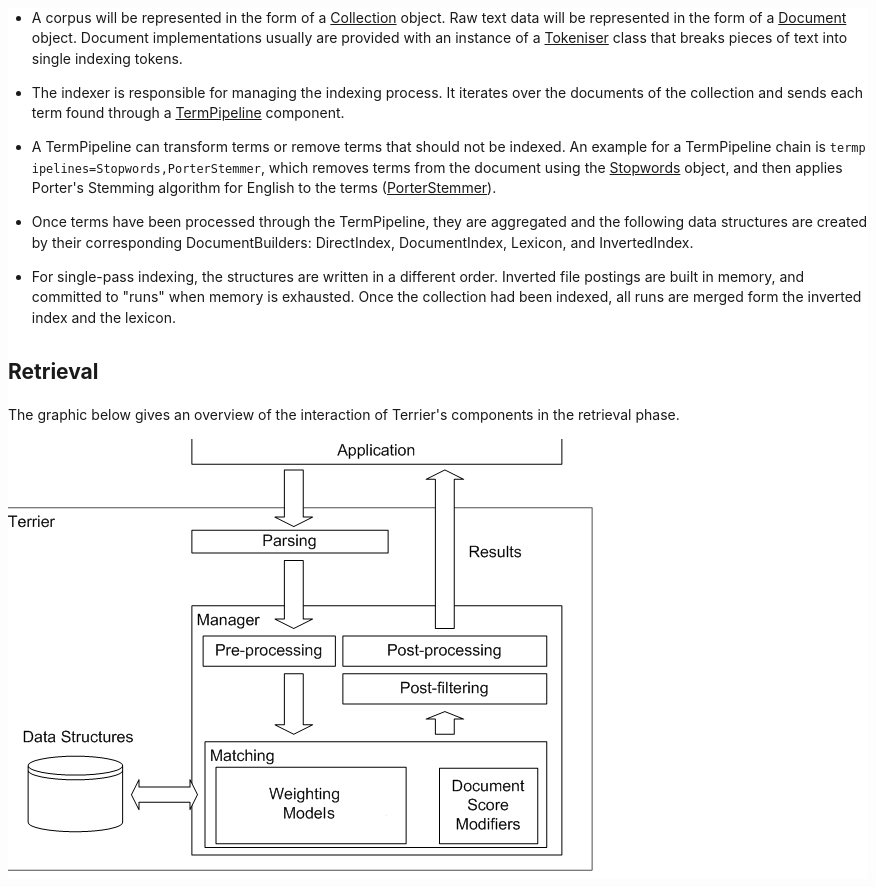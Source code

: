 -   A corpus will be represented in the form of a [Collection](http://terrier.org/docs/v5.2/javadoc/org/terrier/indexing/Collection.html) object. Raw text data will be represented in the form of a [Document](http://terrier.org/docs/v5.2/javadoc/org/terrier/indexing/Document.html) object. Document implementations usually are provided with an instance of a [Tokeniser](http://terrier.org/docs/v5.2/javadoc/org/terrier/indexing/tokenisation/Tokeniser.html) class that breaks pieces of text into single indexing tokens.

-   The indexer is responsible for managing the indexing process. It iterates over the documents of the collection and sends each term found through a [TermPipeline](http://terrier.org/docs/v5.2/javadoc/org/terrier/terms/TermPipeline.html) component.

-   A TermPipeline can transform terms or remove terms that should not be indexed. An example for a TermPipeline chain is `termpipelines=Stopwords,PorterStemmer`, which removes terms from the document using the [Stopwords](http://terrier.org/docs/v5.2/javadoc/org/terrier/terms/Stopwords.html) object, and then applies Porter's Stemming algorithm for English to the terms ([PorterStemmer](http://terrier.org/docs/v5.2/javadoc/org/terrier/terms/PorterStemmer.html)).

-   Once terms have been processed through the TermPipeline, they are aggregated and the following data structures are created by their corresponding DocumentBuilders: DirectIndex, DocumentIndex, Lexicon, and InvertedIndex.

-   For single-pass indexing, the structures are written in a different order. Inverted file postings are built in memory, and committed to "runs" when memory is exhausted. Once the collection had been indexed, all runs are merged form the inverted index and the lexicon.

Retrieval
---------

The graphic below gives an overview of the interaction of Terrier's components in the retrieval phase.

![image](images/retrieval_architecture.png)
